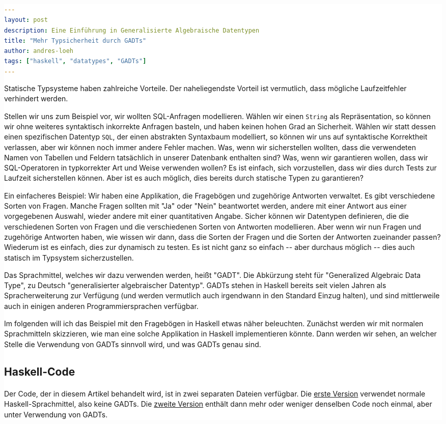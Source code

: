```yaml
---
layout: post
description: Eine Einführung in Generalisierte Algebraische Datentypen
title: "Mehr Typsicherheit durch GADTs"
author: andres-loeh
tags: ["haskell", "datatypes", "GADTs"]
---
```


Statische Typsysteme haben zahlreiche Vorteile. Der naheliegendste Vorteil ist
vermutlich, dass mögliche Laufzeitfehler verhindert werden.

Stellen wir uns zum Beispiel vor, wir wollten SQL-Anfragen modellieren. Wählen
wir einen `String` als Repräsentation, so können wir ohne weiteres syntaktisch
inkorrekte Anfragen basteln, und haben keinen hohen Grad an Sicherheit. Wählen
wir statt dessen einen spezifischen Datentyp `SQL`, der einen abstrakten
Syntaxbaum modelliert, so können wir uns auf syntaktische Korrektheit verlassen,
aber wir können noch immer andere Fehler machen. Was, wenn wir sicherstellen
wollten, dass die verwendeten Namen von Tabellen und Feldern tatsächlich in
unserer Datenbank enthalten sind? Was, wenn wir garantieren wollen, dass wir
SQL-Operatoren in typkorrekter Art und Weise verwenden wollen? Es ist einfach,
sich vorzustellen, dass wir dies durch Tests zur Laufzeit sicherstellen können.
Aber ist es auch möglich, dies bereits durch statische Typen zu garantieren?

Ein einfacheres Beispiel: Wir haben eine Applikation, die Fragebögen und
zugehörige Antworten verwaltet. Es gibt verschiedene Sorten von Fragen. Manche
Fragen sollten mit "Ja" oder "Nein" beantwortet werden, andere mit einer
Antwort aus einer vorgegebenen Auswahl, wieder andere mit einer quantitativen
Angabe. Sicher können wir Datentypen definieren, die die verschiedenen Sorten
von Fragen und die verschiedenen Sorten von Antworten modellieren. Aber wenn wir
nun Fragen und zugehörige Antworten haben, wie wissen wir dann, dass die Sorten
der Fragen und die Sorten der Antworten zueinander passen? Wiederum ist es
einfach, dies zur dynamisch zu testen. Es ist nicht ganz so einfach -- aber
durchaus möglich -- dies auch statisch im Typsystem sicherzustellen.

Das Sprachmittel, welches wir dazu verwenden werden, heißt "GADT". Die
Abkürzung steht für "Generalized Algebraic Data Type", zu Deutsch
"generalisierter algebraischer Datentyp". GADTs stehen in Haskell bereits seit
vielen Jahren als Spracherweiterung zur Verfügung (und werden vermutlich auch
irgendwann in den Standard Einzug halten), und sind mittlerweile auch in einigen
anderen Programmiersprachen verfügbar.

Im folgenden will ich das Beispiel mit den Fragebögen in Haskell etwas näher
beleuchten. Zunächst werden wir mit normalen Sprachmitteln skizzieren, wie man
eine solche Applikation in Haskell implementieren könnte. Dann werden wir sehen,
an welcher Stelle die Verwendung von GADTs sinnvoll wird, und was GADTs genau
sind.



## Haskell-Code

Der Code, der in diesem Artikel behandelt wird, ist in zwei separaten Dateien
verfügbar.  Die [erste Version](/code/gadts/Version1.hs) verwendet normale
Haskell-Sprachmittel, also keine GADTs. Die [zweite
Version](/code/gadts/Version2.hs) enthält dann mehr oder weniger denselben Code
noch einmal, aber unter Verwendung von GADTs.
